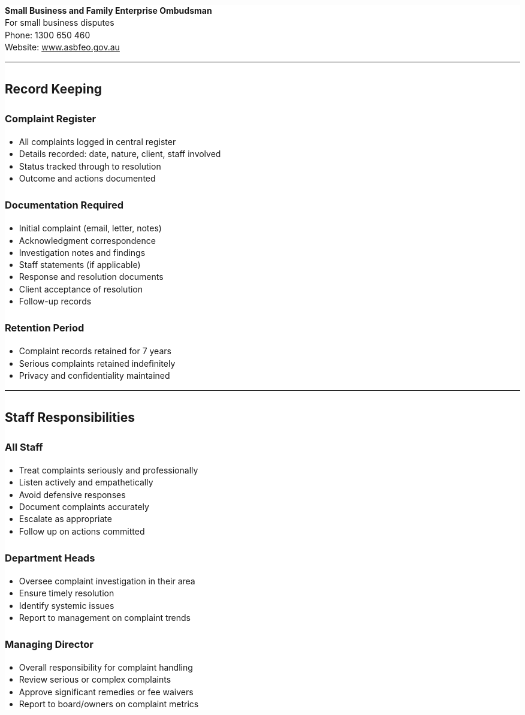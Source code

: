 **Small Business and Family Enterprise Ombudsman**  
For small business disputes  
Phone: 1300 650 460  
Website: www.asbfeo.gov.au

---

## Record Keeping

### Complaint Register
- All complaints logged in central register
- Details recorded: date, nature, client, staff involved
- Status tracked through to resolution
- Outcome and actions documented

### Documentation Required
- Initial complaint (email, letter, notes)
- Acknowledgment correspondence
- Investigation notes and findings
- Staff statements (if applicable)
- Response and resolution documents
- Client acceptance of resolution
- Follow-up records

### Retention Period
- Complaint records retained for 7 years
- Serious complaints retained indefinitely
- Privacy and confidentiality maintained

---

## Staff Responsibilities

### All Staff
- Treat complaints seriously and professionally
- Listen actively and empathetically
- Avoid defensive responses
- Document complaints accurately
- Escalate as appropriate
- Follow up on actions committed

### Department Heads
- Oversee complaint investigation in their area
- Ensure timely resolution
- Identify systemic issues
- Report to management on complaint trends

### Managing Director
- Overall responsibility for complaint handling
- Review serious or complex complaints
- Approve significant remedies or fee waivers
- Report to board/owners on complaint metrics
